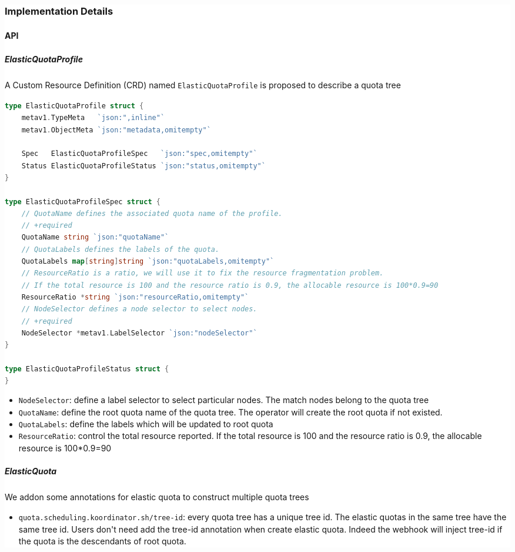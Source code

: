 

### Implementation Details


#### API

##### ElasticQuotaProfile

A Custom Resource Definition (CRD) named `ElasticQuotaProfile` is proposed to describe a quota tree

```go
type ElasticQuotaProfile struct {
	metav1.TypeMeta   `json:",inline"`
	metav1.ObjectMeta `json:"metadata,omitempty"`

	Spec   ElasticQuotaProfileSpec   `json:"spec,omitempty"`
	Status ElasticQuotaProfileStatus `json:"status,omitempty"`
}

type ElasticQuotaProfileSpec struct {
	// QuotaName defines the associated quota name of the profile.
	// +required
	QuotaName string `json:"quotaName"`
	// QuotaLabels defines the labels of the quota.
	QuotaLabels map[string]string `json:"quotaLabels,omitempty"`
	// ResourceRatio is a ratio, we will use it to fix the resource fragmentation problem.
	// If the total resource is 100 and the resource ratio is 0.9, the allocable resource is 100*0.9=90
	ResourceRatio *string `json:"resourceRatio,omitempty"`
	// NodeSelector defines a node selector to select nodes.
	// +required
	NodeSelector *metav1.LabelSelector `json:"nodeSelector"`
}

type ElasticQuotaProfileStatus struct {
}
```


* `NodeSelector`: define a label selector to select particular nodes. The match nodes belong to the quota tree
* `QuotaName`: define the root quota name of the quota tree. The operator will create the root quota if not existed.
* `QuotaLabels`: define the labels which will be updated to root quota
* `ResourceRatio`: control the total resource reported. If the total resource is 100 and the resource ratio is 0.9, the allocable resource is 100*0.9=90


##### ElasticQuota 

We addon some annotations for elastic quota to construct multiple quota trees

* `quota.scheduling.koordinator.sh/tree-id`: every quota tree has a unique tree id. The elastic quotas in the same tree have the same tree id. Users don't need add the tree-id annotation when create elastic quota. Indeed the webhook will inject tree-id if the quota is the descendants of root quota.

